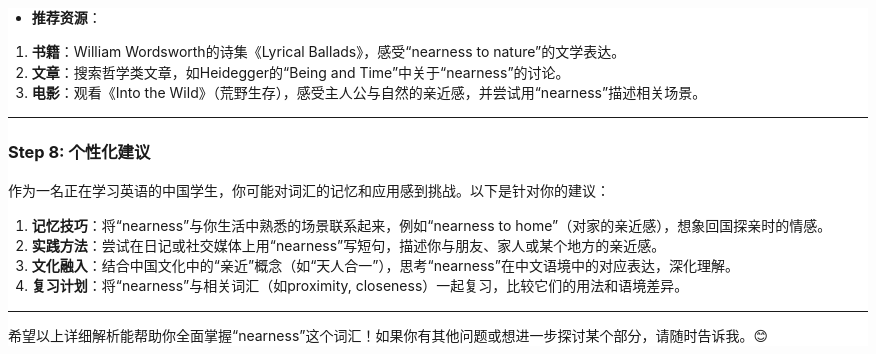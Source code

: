 - **推荐资源**：  
1. **书籍**：William Wordsworth的诗集《Lyrical Ballads》，感受“nearness to nature”的文学表达。
2. **文章**：搜索哲学类文章，如Heidegger的“Being and Time”中关于“nearness”的讨论。
3. **电影**：观看《Into the Wild》（荒野生存），感受主人公与自然的亲近感，并尝试用“nearness”描述相关场景。

---

### **Step 8: 个性化建议**

作为一名正在学习英语的中国学生，你可能对词汇的记忆和应用感到挑战。以下是针对你的建议：  
1. **记忆技巧**：将“nearness”与你生活中熟悉的场景联系起来，例如“nearness to home”（对家的亲近感），想象回国探亲时的情感。  
2. **实践方法**：尝试在日记或社交媒体上用“nearness”写短句，描述你与朋友、家人或某个地方的亲近感。  
3. **文化融入**：结合中国文化中的“亲近”概念（如“天人合一”），思考“nearness”在中文语境中的对应表达，深化理解。  
4. **复习计划**：将“nearness”与相关词汇（如proximity, closeness）一起复习，比较它们的用法和语境差异。

---

希望以上详细解析能帮助你全面掌握“nearness”这个词汇！如果你有其他问题或想进一步探讨某个部分，请随时告诉我。😊
